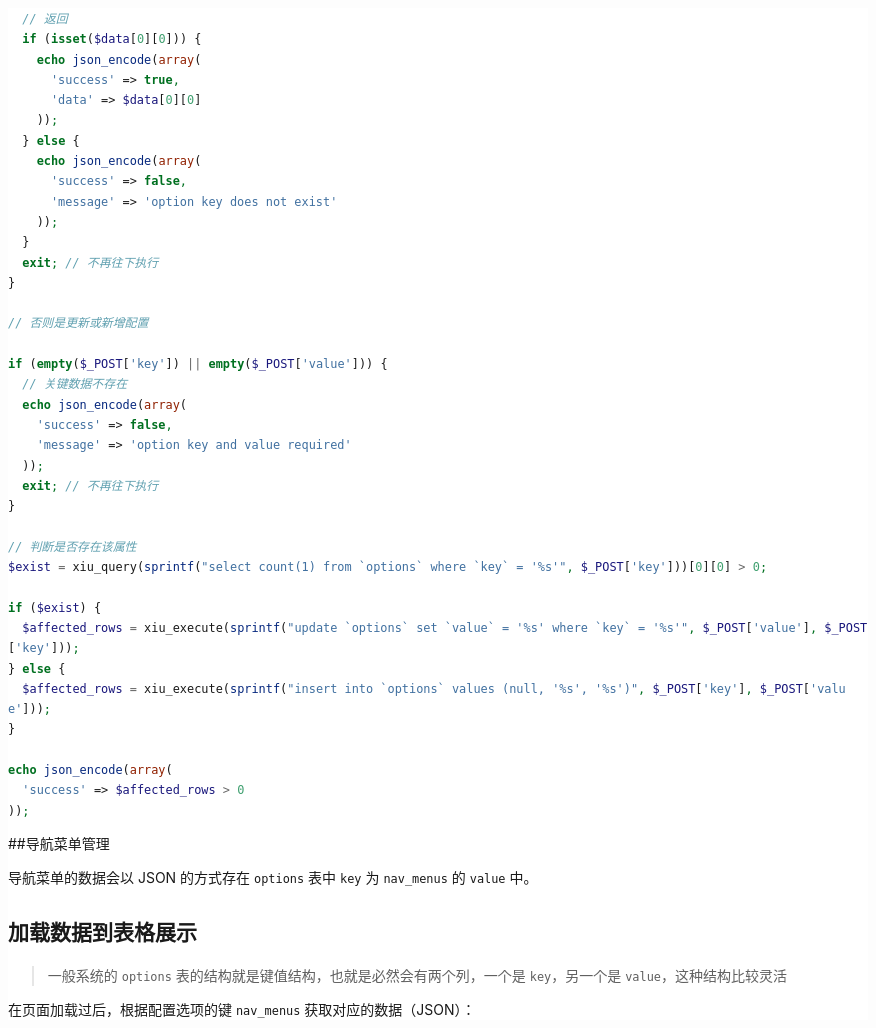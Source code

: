 ```php
  // 返回
  if (isset($data[0][0])) {
    echo json_encode(array(
      'success' => true,
      'data' => $data[0][0]
    ));
  } else {
    echo json_encode(array(
      'success' => false,
      'message' => 'option key does not exist'
    ));
  }
  exit; // 不再往下执行
}

// 否则是更新或新增配置

if (empty($_POST['key']) || empty($_POST['value'])) {
  // 关键数据不存在
  echo json_encode(array(
    'success' => false,
    'message' => 'option key and value required'
  ));
  exit; // 不再往下执行
}

// 判断是否存在该属性
$exist = xiu_query(sprintf("select count(1) from `options` where `key` = '%s'", $_POST['key']))[0][0] > 0;

if ($exist) {
  $affected_rows = xiu_execute(sprintf("update `options` set `value` = '%s' where `key` = '%s'", $_POST['value'], $_POST['key']));
} else {
  $affected_rows = xiu_execute(sprintf("insert into `options` values (null, '%s', '%s')", $_POST['key'], $_POST['value']));
}

echo json_encode(array(
  'success' => $affected_rows > 0
));
```

##导航菜单管理

导航菜单的数据会以 JSON 的方式存在 `options` 表中 `key` 为 `nav_menus` 的 `value` 中。

## 加载数据到表格展示

> 一般系统的 `options` 表的结构就是键值结构，也就是必然会有两个列，一个是 `key`，另一个是 `value`，这种结构比较灵活

在页面加载过后，根据配置选项的键 `nav_menus` 获取对应的数据（JSON）：
